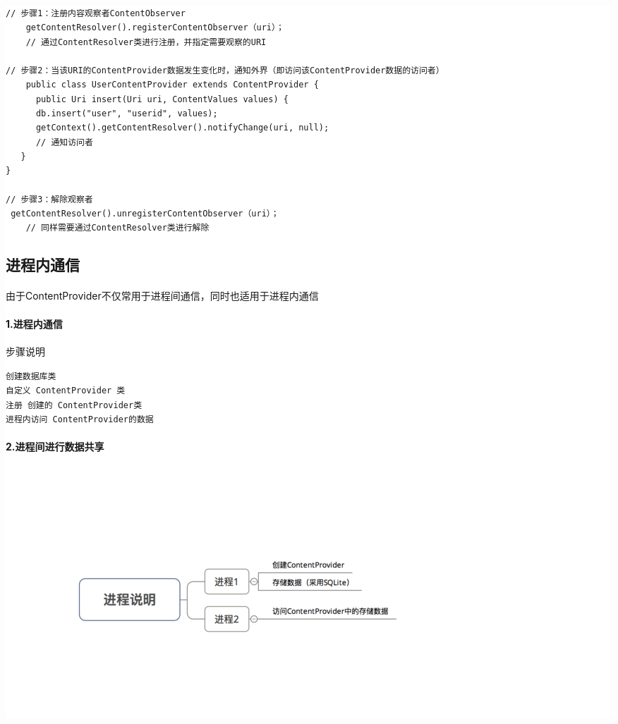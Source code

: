 
	// 步骤1：注册内容观察者ContentObserver
	    getContentResolver().registerContentObserver（uri）；
	    // 通过ContentResolver类进行注册，并指定需要观察的URI
	
	// 步骤2：当该URI的ContentProvider数据发生变化时，通知外界（即访问该ContentProvider数据的访问者）
	    public class UserContentProvider extends ContentProvider { 
	      public Uri insert(Uri uri, ContentValues values) { 
	      db.insert("user", "userid", values); 
	      getContext().getContentResolver().notifyChange(uri, null); 
	      // 通知访问者
	   } 
	}
	
	// 步骤3：解除观察者
	 getContentResolver().unregisterContentObserver（uri）；
	    // 同样需要通过ContentResolver类进行解除


## 进程内通信

由于ContentProvider不仅常用于进程间通信，同时也适用于进程内通信


#### 1.进程内通信

步骤说明

	创建数据库类
	自定义 ContentProvider 类
	注册 创建的 ContentProvider类
	进程内访问 ContentProvider的数据


#### 2.进程间进行数据共享

![](./images/contentprovider-4.png)
